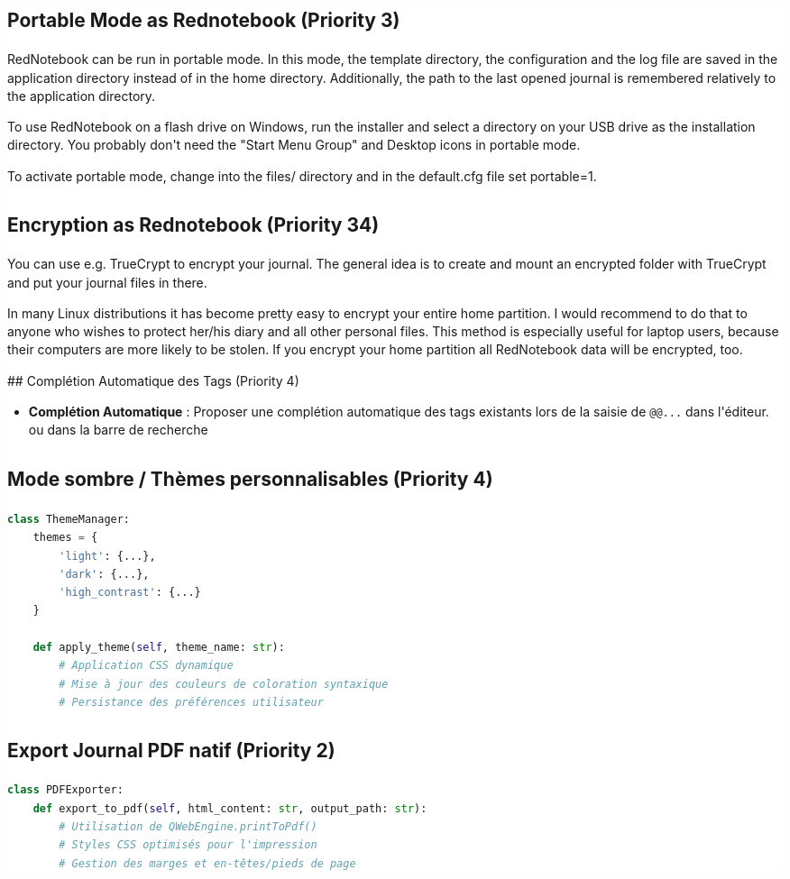 

## Portable Mode as Rednotebook (Priority 3)

RedNotebook can be run in portable mode. In this mode, the template directory, the configuration and the log file are saved in the application directory instead of in the home directory. Additionally, the path to the last opened journal is remembered relatively to the application directory.

To use RedNotebook on a flash drive on Windows, run the installer and select a directory on your USB drive as the installation directory. You probably don't need the "Start Menu Group" and Desktop icons in portable mode.

To activate portable mode, change into the files/ directory and in the default.cfg file set portable=1.

## Encryption as Rednotebook (Priority 34)

You can use e.g. TrueCrypt to encrypt your journal. The general idea is to create and mount an encrypted folder with TrueCrypt and put your journal files in there.

In many Linux distributions it has become pretty easy to encrypt your entire home partition. I would recommend to do that to anyone who wishes to protect her/his diary and all other personal files. This method is especially useful for laptop users, because their computers are more likely to be stolen. If you encrypt your home partition all RedNotebook data will be encrypted, too.


## Complétion Automatique des Tags (Priority 4)

*   **Complétion Automatique** : Proposer une complétion automatique des tags existants lors de la saisie de `@@...` dans l'éditeur. ou dans la barre de recherche

##  Mode sombre / Thèmes personnalisables (Priority 4)
```python
class ThemeManager:
    themes = {
        'light': {...},
        'dark': {...},
        'high_contrast': {...}
    }
    
    def apply_theme(self, theme_name: str):
        # Application CSS dynamique
        # Mise à jour des couleurs de coloration syntaxique  
        # Persistance des préférences utilisateur
```



## Export Journal PDF natif (Priority 2)
```python
class PDFExporter:
    def export_to_pdf(self, html_content: str, output_path: str):
        # Utilisation de QWebEngine.printToPdf()
        # Styles CSS optimisés pour l'impression
        # Gestion des marges et en-têtes/pieds de page
```

